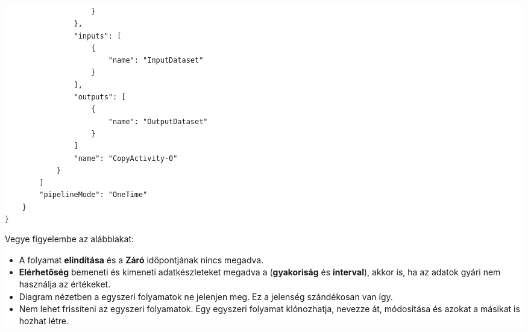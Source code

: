                         }
                    },
                    "inputs": [
                        {
                            "name": "InputDataset"
                        }
                    ],
                    "outputs": [
                        {
                            "name": "OutputDataset"
                        }
                    ]
                    "name": "CopyActivity-0"
                }
            ]
            "pipelineMode": "OneTime"
        }
    }

Vegye figyelembe az alábbiakat:

- A folyamat **elindítása** és a **Záró** időpontjának nincs megadva.
- **Elérhetőség** bemeneti és kimeneti adatkészleteket megadva a (**gyakoriság** és **interval**), akkor is, ha az adatok gyári nem használja az értékeket.  
- Diagram nézetben a egyszeri folyamatok ne jelenjen meg. Ez a jelenség szándékosan van így.
- Nem lehet frissíteni az egyszeri folyamatok. Egy egyszeri folyamat klónozhatja, nevezze át, módosítása és azokat a másikat is hozhat létre.
